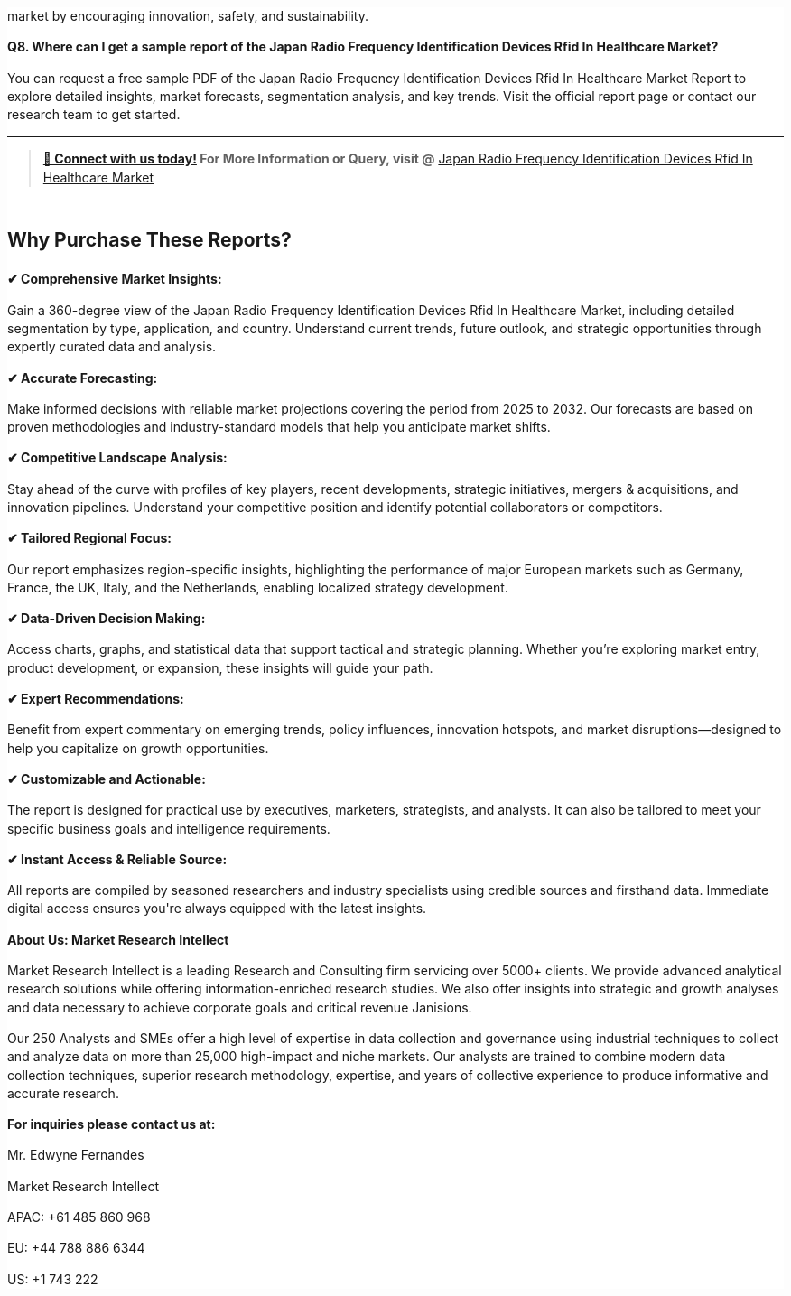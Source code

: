 market by encouraging innovation, safety, and sustainability.</p><p><strong>Q8. Where can I get a sample report of the Japan Radio Frequency Identification Devices Rfid In Healthcare Market?</strong></p><p>You can request a free sample PDF of the Japan Radio Frequency Identification Devices Rfid In Healthcare Market Report to explore detailed insights, market forecasts, segmentation analysis, and key trends. Visit the official report page or contact our research team to get started.</p><hr /><blockquote><p><span class="font-[700]"><strong><a href="https://www.marketresearchintellect.com/product/radio-frequency-identification-devices-rfid-in-healthcare-market-size-and-forecast/?utm_source=Linkedin&utm_medium=805">📩 Connect with us today!</a> For More Information or Query, visit&nbsp;@</strong>&nbsp;</span><span class="font-[700]"><a href="https://www.marketresearchintellect.com/product/radio-frequency-identification-devices-rfid-in-healthcare-market-size-and-forecast/?utm_source=Linkedin&utm_medium=805" target="_blank" data-tracking-control-name="article-ssr-frontend-pulse_little-text-block" data-tracking-will-navigate="" data-test-link="">Japan Radio Frequency Identification Devices Rfid In Healthcare Market</a></span></p></blockquote><hr /><h2>Why Purchase These Reports?</h2><p><strong>✔ Comprehensive Market Insights:</strong></p><p>Gain a 360-degree view of the Japan Radio Frequency Identification Devices Rfid In Healthcare Market, including detailed segmentation by type, application, and country. Understand current trends, future outlook, and strategic opportunities through expertly curated data and analysis.</p><p><strong>✔ Accurate Forecasting:</strong></p><p>Make informed decisions with reliable market projections covering the period from 2025 to 2032. Our forecasts are based on proven methodologies and industry-standard models that help you anticipate market shifts.</p><p><strong>✔ Competitive Landscape Analysis:</strong></p><p>Stay ahead of the curve with profiles of key players, recent developments, strategic initiatives, mergers &amp; acquisitions, and innovation pipelines. Understand your competitive position and identify potential collaborators or competitors.</p><p><strong>✔ Tailored Regional Focus:</strong></p><p>Our report emphasizes region-specific insights, highlighting the performance of major European markets such as Germany, France, the UK, Italy, and the Netherlands, enabling localized strategy development.</p><p><strong>✔ Data-Driven Decision Making:</strong></p><p>Access charts, graphs, and statistical data that support tactical and strategic planning. Whether you&rsquo;re exploring market entry, product development, or expansion, these insights will guide your path.</p><p><strong>✔ Expert Recommendations:</strong></p><p>Benefit from expert commentary on emerging trends, policy influences, innovation hotspots, and market disruptions&mdash;designed to help you capitalize on growth opportunities.</p><p><strong>✔ Customizable and Actionable:</strong></p><p>The report is designed for practical use by executives, marketers, strategists, and analysts. It can also be tailored to meet your specific business goals and intelligence requirements.</p><p><strong>✔ Instant Access &amp; Reliable Source:</strong></p><p>All reports are compiled by seasoned researchers and industry specialists using credible sources and firsthand data. Immediate digital access ensures you're always equipped with the latest insights.</p><p><strong><span class="font-[700]">About Us: Market Research Intellect</span></strong></p><p><span class="">Market Research Intellect is a leading Research and Consulting firm servicing over 5000+ clients. We provide advanced analytical research solutions while offering information-enriched research studies.&nbsp;</span>We also offer insights into strategic and growth analyses and data necessary to achieve corporate goals and critical revenue Janisions.</p><p><span class="">Our 250 Analysts and SMEs offer a high level of expertise in data collection and governance using industrial techniques to collect and analyze data on more than 25,000 high-impact and niche markets. Our analysts are trained to combine modern data collection techniques, superior research methodology, expertise, and years of collective experience to produce informative and accurate research.</span></p><p><strong>For inquiries please contact us at:</strong></p><p>Mr. Edwyne Fernandes</p><p>Market Research Intellect</p><p>APAC: +61 485 860 968</p><p>EU: +44 788 886 6344</p><p>US: +1 743 222